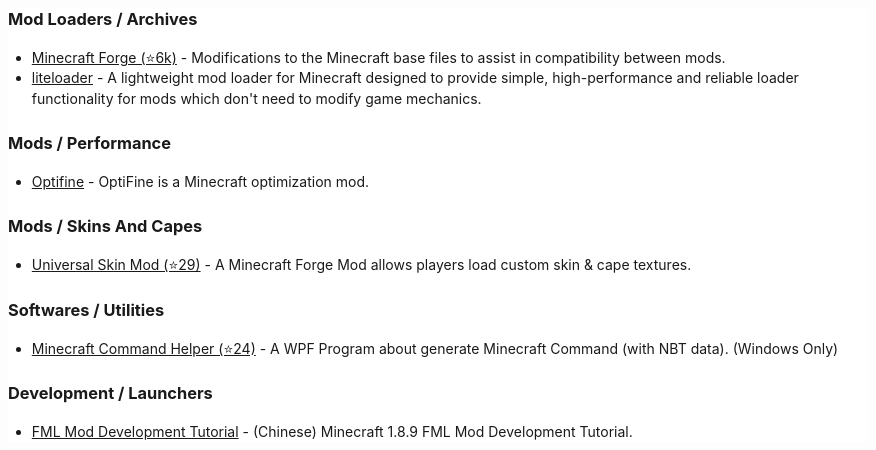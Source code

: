 ### Mod Loaders / Archives

*   [Minecraft Forge (⭐6k)](https://github.com/MinecraftForge/MinecraftForge) - Modifications to the Minecraft base files to assist in compatibility between mods.
*   [liteloader](http://www.liteloader.com/) - A lightweight mod loader for Minecraft designed to provide simple, high-performance and reliable loader functionality for mods which don't need to modify game mechanics.

### Mods / Performance

*   [Optifine](https://www.optifine.net/home) - OptiFine is a Minecraft optimization mod.

### Mods / Skins And Capes

*   [Universal Skin Mod (⭐29)](https://github.com/RecursiveG/UniSkinMod) - A Minecraft Forge Mod allows players load custom skin & cape textures.

### Softwares / Utilities

*   [Minecraft Command Helper (⭐24)](https://github.com/IceLitty/Minecraft-Command-Helper) - A WPF Program about generate Minecraft Command (with NBT data). (Windows Only)

### Development / Launchers

*   [FML Mod Development Tutorial](https://fmltutor.ustc-zzzz.net/) - (Chinese) Minecraft 1.8.9 FML Mod Development Tutorial.